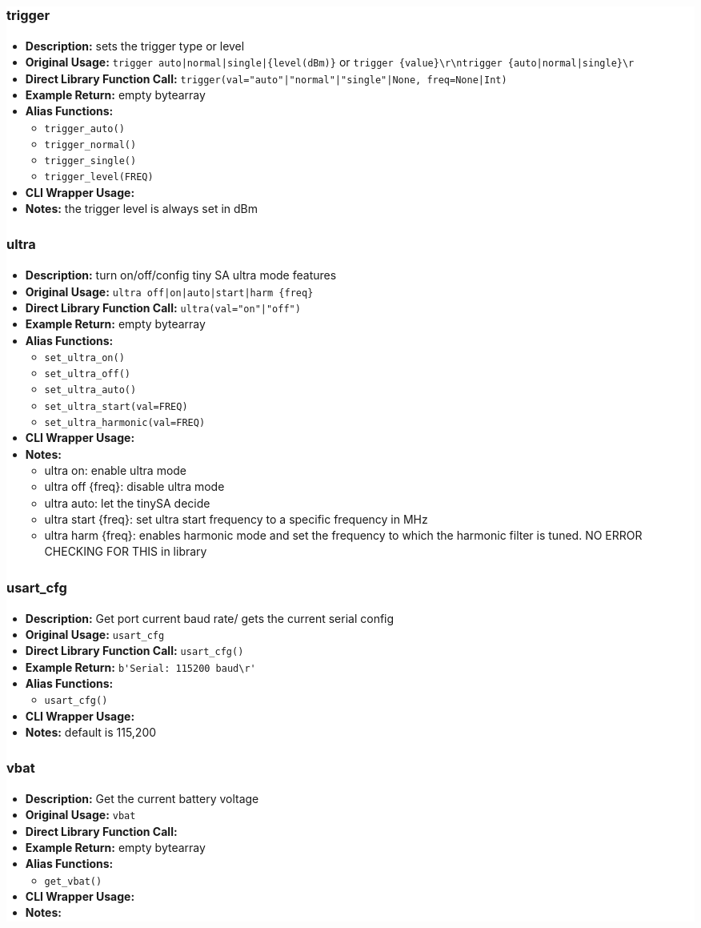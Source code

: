 
### **trigger**
* **Description:** sets the trigger type or level
* **Original Usage:** `trigger auto|normal|single|{level(dBm)}` or `trigger {value}\r\ntrigger {auto|normal|single}\r`
* **Direct Library Function Call:** `trigger(val="auto"|"normal"|"single"|None, freq=None|Int)`
* **Example Return:** empty bytearray
* **Alias Functions:**
    * `trigger_auto()`
    * `trigger_normal()`
    * `trigger_single()`
    * `trigger_level(FREQ)`
* **CLI Wrapper Usage:**
* **Notes:**  the trigger level is always set in dBm

### **ultra**
* **Description:** turn on/off/config tiny SA ultra mode features
* **Original Usage:** `ultra off|on|auto|start|harm {freq}`
* **Direct Library Function Call:** `ultra(val="on"|"off")`
* **Example Return:** empty bytearray
* **Alias Functions:**
    * `set_ultra_on()`
    * `set_ultra_off()`
    * `set_ultra_auto()`
    * `set_ultra_start(val=FREQ)`
    * `set_ultra_harmonic(val=FREQ)`
* **CLI Wrapper Usage:**
* **Notes:**  
    * ultra on: enable ultra mode
    * ultra off {freq}: disable ultra mode
    * ultra auto: let the tinySA decide 
    * ultra start {freq}: set ultra start frequency to a specific frequency in MHz
    * ultra harm {freq}: enables harmonic mode and set the frequency to which the harmonic filter is tuned. NO ERROR CHECKING FOR THIS in library
    


### **usart_cfg**
* **Description:** Get port current baud rate/ gets the current serial config
* **Original Usage:** `usart_cfg`
* **Direct Library Function Call:** `usart_cfg()`
* **Example Return:** `b'Serial: 115200 baud\r'`
* **Alias Functions:**
    * `usart_cfg()`
* **CLI Wrapper Usage:**
* **Notes:**  default is 115,200

### **vbat**
* **Description:** Get the current battery voltage
* **Original Usage:** `vbat`
* **Direct Library Function Call:**
* **Example Return:** empty bytearray
* **Alias Functions:**
    * `get_vbat()`
* **CLI Wrapper Usage:**
* **Notes:** 
